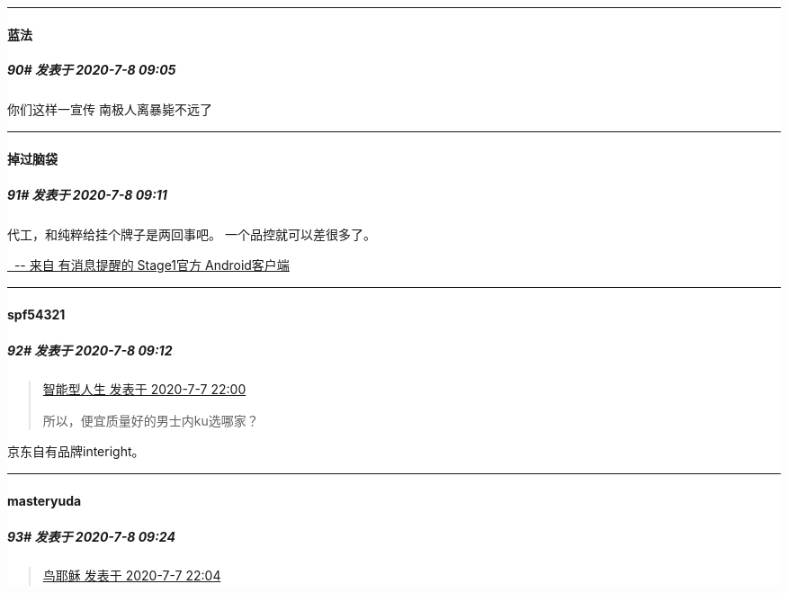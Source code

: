 





-----

####  蓝法  
##### 90#       发表于 2020-7-8 09:05




你们这样一宣传 南极人离暴毙不远了







-----

####  掉过脑袋  
##### 91#       发表于 2020-7-8 09:11




代工，和纯粹给挂个牌子是两回事吧。
一个品控就可以差很多了。

[  -- 来自 有消息提醒的 Stage1官方 Android客户端](https://www.coolapk.com/apk/140634)







-----

####  spf54321  
##### 92#       发表于 2020-7-8 09:12



<blockquote><a href="httphttps://bbs.saraba1st.com/2b/forum.php?mod=redirect&amp;goto=findpost&amp;pid=48109087&amp;ptid=1946453" target="_blank">智能型人生 发表于 2020-7-7 22:00</a>

所以，便宜质量好的男士内ku选哪家？</blockquote>
京东自有品牌interight。







-----

####  masteryuda  
##### 93#       发表于 2020-7-8 09:24



<blockquote><a href="httphttps://bbs.saraba1st.com/2b/forum.php?mod=redirect&amp;goto=findpost&amp;pid=48109138&amp;ptid=1946453" target="_blank">鸟耶稣 发表于 2020-7-7 22:04</a>
